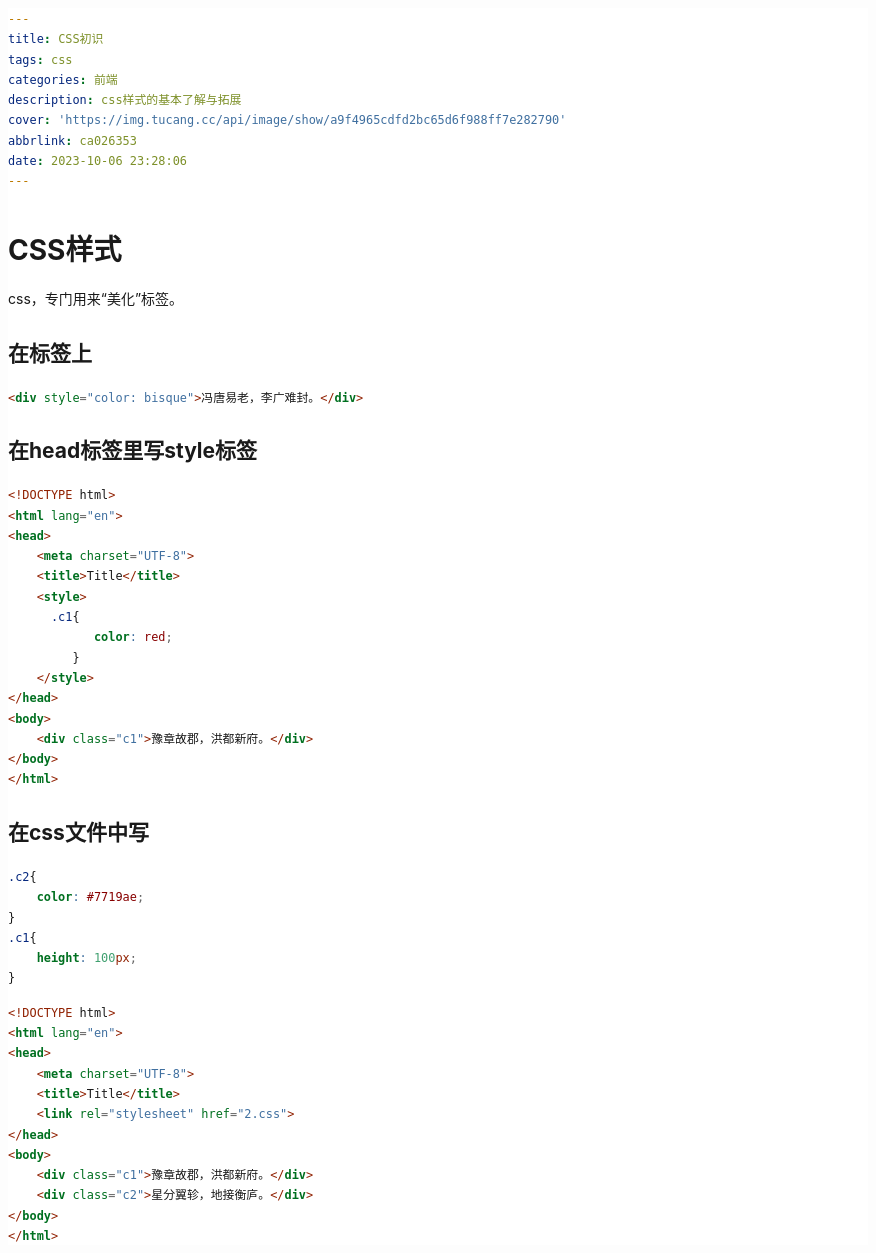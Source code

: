 ```yaml
---
title: CSS初识
tags: css
categories: 前端
description: css样式的基本了解与拓展
cover: 'https://img.tucang.cc/api/image/show/a9f4965cdfd2bc65d6f988ff7e282790'
abbrlink: ca026353
date: 2023-10-06 23:28:06
---
```


# CSS样式
css，专门用来“美化”标签。
## 在标签上
```html
<div style="color: bisque">冯唐易老，李广难封。</div>
```

## 在head标签里写style标签

```html
<!DOCTYPE html>  
<html lang="en">  
<head>  
    <meta charset="UTF-8">  
    <title>Title</title>  
    <style> 
	  .c1{  
            color: red;  
         }  
    </style>  
</head>  
<body>  
    <div class="c1">豫章故郡，洪都新府。</div>  
</body>  
</html>
```

## 在css文件中写
```css
.c2{  
    color: #7719ae;  
}  
.c1{  
    height: 100px;  
}
```
```html
<!DOCTYPE html>  
<html lang="en">  
<head>  
    <meta charset="UTF-8">  
    <title>Title</title>  
    <link rel="stylesheet" href="2.css">  
</head>  
<body>  
    <div class="c1">豫章故郡，洪都新府。</div>  
    <div class="c2">星分翼轸，地接衡庐。</div>  
</body>  
</html>
```